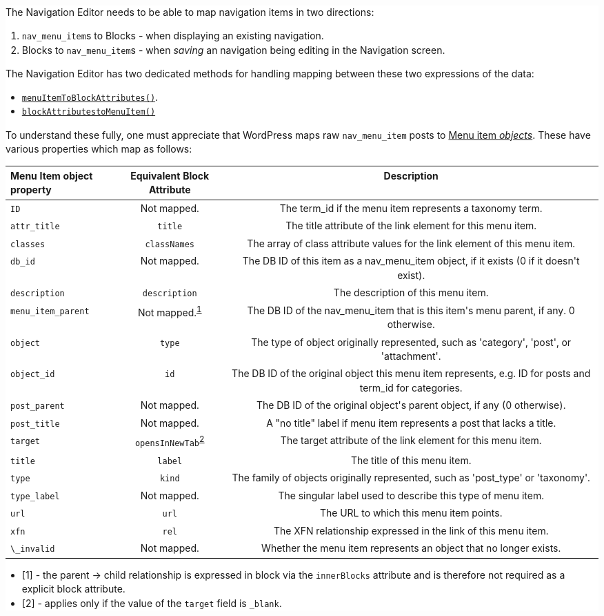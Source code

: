 The Navigation Editor needs to be able to map navigation items in two directions:

1. `nav_menu_item`s to Blocks - when displaying an existing navigation.
2. Blocks to `nav_menu_item`s - when _saving_ an navigation being editing in the Navigation screen.

The Navigation Editor has two dedicated methods for handling mapping between these two expressions of the data:

-   [`menuItemToBlockAttributes()`](https://github.com/WordPress/gutenberg/blob/7fcd57c9a62c232899e287f6d96416477d810d5e/packages/edit-navigation/src/store/utils.js#L261-L313).
-   [`blockAttributestoMenuItem()`](https://github.com/WordPress/gutenberg/blob/7fcd57c9a62c232899e287f6d96416477d810d5e/packages/edit-navigation/src/store/utils.js#L184-L253)

To understand these fully, one must appreciate that WordPress maps raw `nav_menu_item` posts to [Menu item _objects_](https://core.trac.wordpress.org/browser/tags/5.7.1/src/wp-includes/nav-menu.php#L786). These have various properties which map as follows:

| Menu Item object property |               Equivalent Block Attribute               |                                                Description                                                |
| :------------------------ | :----------------------------------------------------: | :-------------------------------------------------------------------------------------------------------: |
| `ID`                      |                      Not mapped.                       |                         The term_id if the menu item represents a taxonomy term.                          |
| `attr_title`              |                        `title`                         |                        The title attribute of the link element for this menu item.                        |
| `classes`                 |                      `classNames`                      |                The array of class attribute values for the link element of this menu item.                |
| `db_id`                   |                      Not mapped.                       |          The DB ID of this item as a nav_menu_item object, if it exists (0 if it doesn't exist).          |
| `description`             |                     `description`                      |                                    The description of this menu item.                                     |
| `menu_item_parent`        | Not mapped.<sup>[1](#menu_item_menu_item_parent)</sup> |           The DB ID of the nav_menu_item that is this item's menu parent, if any. 0 otherwise.            |
| `object`                  |                         `type`                         |          The type of object originally represented, such as 'category', 'post', or 'attachment'.          |
| `object_id`               |                          `id`                          | The DB ID of the original object this menu item represents, e.g. ID for posts and term_id for categories. |
| `post_parent`             |                      Not mapped.                       |                  The DB ID of the original object's parent object, if any (0 otherwise).                  |
| `post_title`              |                      Not mapped.                       |                   A "no title" label if menu item represents a post that lacks a title.                   |
| `target`                  |    `opensInNewTab`<sup>[2](#menu_item_target)</sup>    |                       The target attribute of the link element for this menu item.                        |
| `title`                   |                        `label`                         |                                       The title of this menu item.                                        |
| `type`                    |                         `kind`                         |             The family of objects originally represented, such as 'post_type' or 'taxonomy'.              |
| `type_label`              |                      Not mapped.                       |                        The singular label used to describe this type of menu item.                        |
| `url`                     |                         `url`                          |                                  The URL to which this menu item points.                                  |
| `xfn`                     |                         `rel`                          |                       The XFN relationship expressed in the link of this menu item.                       |
| `\_invalid`               |                      Not mapped.                       |                     Whether the menu item represents an object that no longer exists.                     |

-   [<a name="menu_item_menu_item_parent">1</a>] - the parent -> child relationship is expressed in block via the `innerBlocks` attribute and is therefore not required as a explicit block attribute.
-   [<a name="menu_item_target">2</a>] - applies only if the value of the `target` field is `_blank`.
